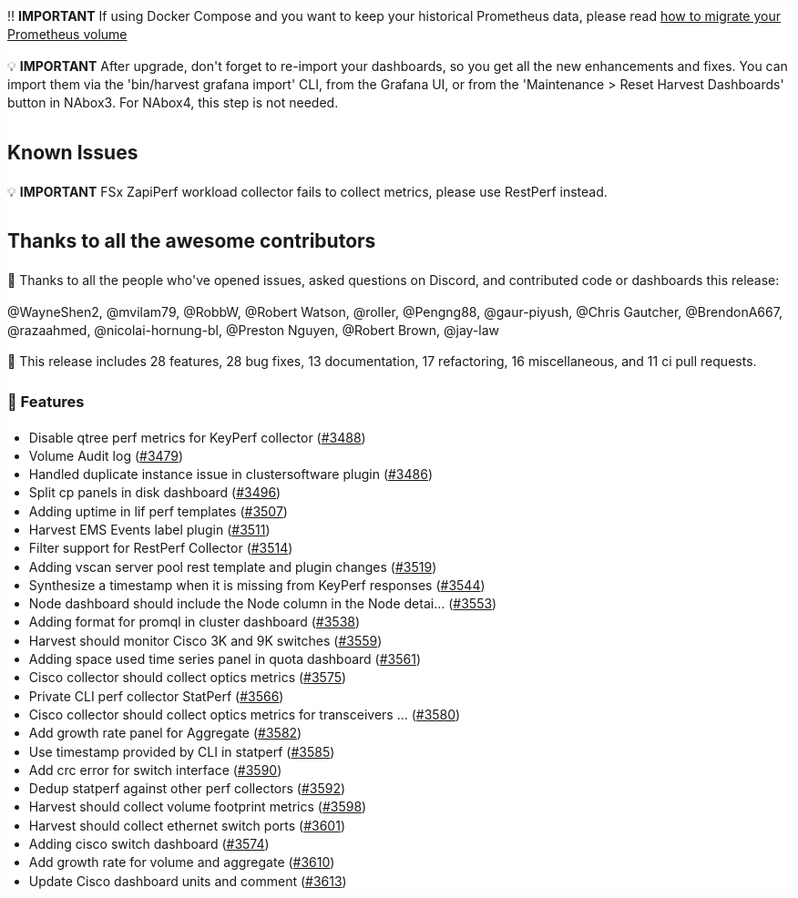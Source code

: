 :bangbang: **IMPORTANT** If using Docker Compose and you want to keep your historical Prometheus data, please read [how to migrate your Prometheus volume](https://github.com/NetApp/harvest/blob/main/docs/MigratePrometheusDocker.md)

:bulb: **IMPORTANT** After upgrade, don't forget to re-import your dashboards, so you get all the new enhancements and fixes. You can import them via the 'bin/harvest grafana import' CLI, from the Grafana UI, or from the 'Maintenance > Reset Harvest Dashboards' button in NAbox3. For NAbox4, this step is not needed.

## Known Issues

:bulb: **IMPORTANT** FSx ZapiPerf workload collector fails to collect metrics, please use RestPerf instead.

## Thanks to all the awesome contributors

:metal: Thanks to all the people who've opened issues, asked questions on Discord, and contributed code or dashboards this release:

@WayneShen2, @mvilam79, @RobbW, @Robert Watson, @roller, @Pengng88, @gaur-piyush, @Chris Gautcher, @BrendonA667, @razaahmed, @nicolai-hornung-bl, @Preston Nguyen, @Robert Brown, @jay-law

:seedling: This release includes 28 features, 28 bug fixes, 13 documentation, 17 refactoring, 16 miscellaneous, and 11 ci pull requests.

### :rocket: Features
- Disable qtree perf metrics for KeyPerf collector ([#3488](https://github.com/NetApp/harvest/pull/3488))
- Volume Audit log ([#3479](https://github.com/NetApp/harvest/pull/3479))
- Handled duplicate instance issue in clustersoftware plugin ([#3486](https://github.com/NetApp/harvest/pull/3486))
- Split cp panels in disk dashboard ([#3496](https://github.com/NetApp/harvest/pull/3496))
- Adding uptime in lif perf templates ([#3507](https://github.com/NetApp/harvest/pull/3507))
- Harvest EMS Events label plugin ([#3511](https://github.com/NetApp/harvest/pull/3511))
- Filter support for RestPerf Collector ([#3514](https://github.com/NetApp/harvest/pull/3514))
- Adding vscan server pool rest template and plugin changes ([#3519](https://github.com/NetApp/harvest/pull/3519))
- Synthesize a timestamp when it is missing from KeyPerf responses ([#3544](https://github.com/NetApp/harvest/pull/3544))
- Node dashboard should include the Node column in the Node detai… ([#3553](https://github.com/NetApp/harvest/pull/3553))
- Adding format for promql in cluster dashboard ([#3538](https://github.com/NetApp/harvest/pull/3538))
- Harvest should monitor Cisco 3K and 9K switches ([#3559](https://github.com/NetApp/harvest/pull/3559))
- Adding space used time series panel in quota dashboard ([#3561](https://github.com/NetApp/harvest/pull/3561))
- Cisco collector should collect optics metrics ([#3575](https://github.com/NetApp/harvest/pull/3575))
- Private CLI perf collector StatPerf ([#3566](https://github.com/NetApp/harvest/pull/3566))
- Cisco collector should collect optics metrics for transceivers … ([#3580](https://github.com/NetApp/harvest/pull/3580))
- Add growth rate panel for Aggregate ([#3582](https://github.com/NetApp/harvest/pull/3582))
- Use timestamp provided by CLI in statperf ([#3585](https://github.com/NetApp/harvest/pull/3585))
- Add crc error for switch interface ([#3590](https://github.com/NetApp/harvest/pull/3590))
- Dedup statperf against other perf collectors ([#3592](https://github.com/NetApp/harvest/pull/3592))
- Harvest should collect volume footprint metrics ([#3598](https://github.com/NetApp/harvest/pull/3598))
- Harvest should collect ethernet switch ports ([#3601](https://github.com/NetApp/harvest/pull/3601))
- Adding cisco switch dashboard ([#3574](https://github.com/NetApp/harvest/pull/3574))
- Add growth rate for volume and aggregate ([#3610](https://github.com/NetApp/harvest/pull/3610))
- Update Cisco dashboard units and comment ([#3613](https://github.com/NetApp/harvest/pull/3613))